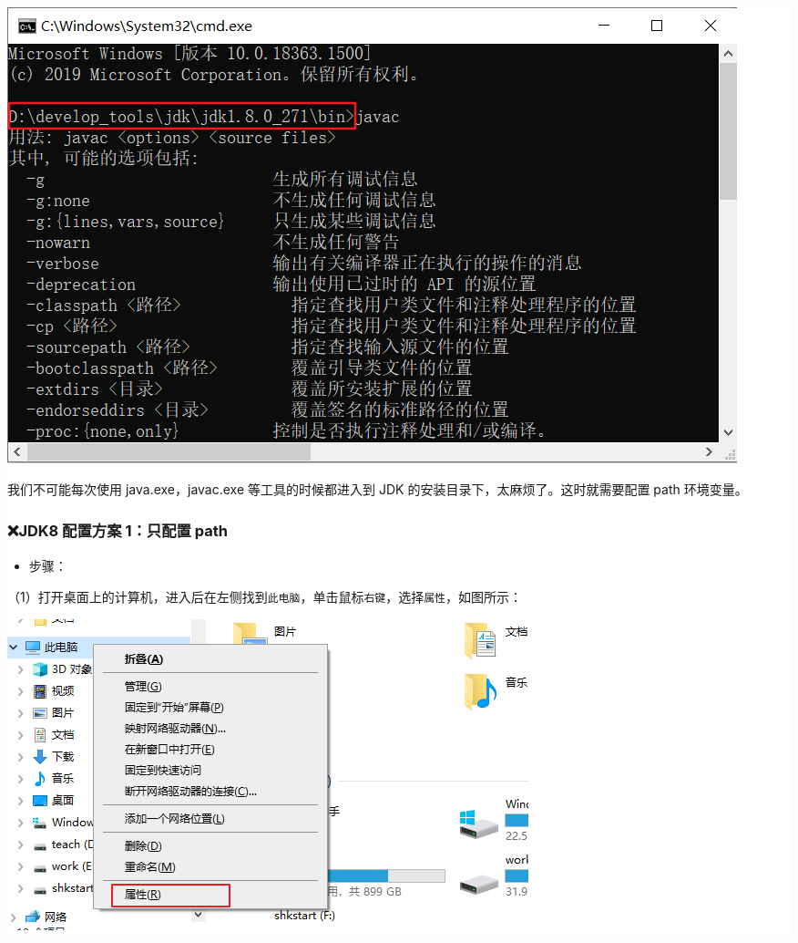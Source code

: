![image-20230425224434044](./assets/image-20230425224434044.png)

我们不可能每次使用 java.exe，javac.exe 等工具的时候都进入到 JDK 的安装目录下，太麻烦了。这时就需要配置 path 环境变量。

### ❌JDK8 配置方案 1：只配置 path

* 步骤：

（1）打开桌面上的计算机，进入后在左侧找到`此电脑`，单击鼠标`右键`，选择`属性`，如图所示：

![image-20230425224436589](./assets/image-20230425224436589.png)

